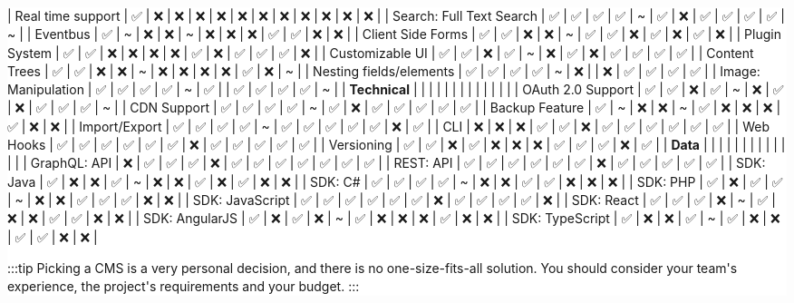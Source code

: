 | Real time support              | ✅       | ❌           | ❌         | ❌          | ❌     | ❌        | ❌           | ❌       | ❌      | ❌         | ❌      | ❌                     |
| Search: Full Text Search       | ✅       | ✅           | ✅         | ✅          | ~     | ✅        | ❌           | ✅       | ✅      | ✅         | ✅      | ~                     |
| Eventbus                       | ✅       | ~           | ❌         | ❌          | ~     | ❌        | ❌           | ❌       | ✅      | ✅         | ❌      | ❌                     |
| Client Side Forms              | ✅       | ✅           | ❌         | ❌          | ~     | ✅        | ✅           | ❌       | ✅      | ❌         | ✅      | ❌                     |
| Plugin System                  | ✅       | ✅           | ❌         | ❌          | ❌     | ❌        | ✅           | ❌       | ✅      | ✅         | ✅      | ❌                     |
| Customizable UI                | ✅       | ✅           | ❌         | ✅          | ~     | ❌        | ✅           | ❌       | ✅      | ✅         | ✅      | ✅                     |
| Content Trees                  | ✅       | ✅           | ❌         | ❌          | ~     | ❌        | ❌           | ❌       | ❌      | ✅         | ❌      | ~                     |
| Nesting fields/elements        | ✅       | ✅           | ✅         | ✅          | ~     | ❌        |             | ❌       | ✅      | ✅         | ✅      | ✅                     |
| Image: Manipulation            | ✅       | ✅           | ✅         | ✅          | ~     | ✅        |             | ✅       | ✅      | ✅         | ✅      | ~                     |
| **Technical**                  |         |             |           |            |       |          |             |         |        |           |        |                       |
| OAuth 2.0 Support              | ✅       | ✅           | ❌         | ✅          | ~     | ❌        | ✅           | ❌       | ✅      | ✅         | ✅      | ~                     |
| CDN Support                    | ✅       | ✅           | ✅         | ✅          | ~     | ✅        | ❌           | ✅       | ✅      | ✅         | ✅      | ✅                     |
| Backup Feature                 | ✅       | ~           | ❌         | ❌          | ~     | ✅        | ❌           | ❌       | ❌      | ✅         | ❌      | ❌                     |
| Import/Export                  | ✅       | ✅           | ✅         | ✅          | ~     | ✅        | ✅           | ✅       | ✅      | ✅         | ❌      | ✅                     |
| CLI                            | ❌       | ❌           | ❌         | ✅          | ✅     | ❌        | ✅           | ✅       | ✅      | ✅         | ✅      | ✅                     |
| Web Hooks                      | ✅       | ✅           | ✅         | ✅          | ✅     | ✅        | ❌           | ✅       | ✅      | ✅         | ✅      | ✅                     |
| Versioning                     | ✅       | ✅           | ❌         | ✅          | ❌     | ❌        | ❌           | ✅       | ✅      | ✅         | ❌      | ✅                     |
| **Data**                       |         |             |           |            |       |          |             |         |        |           |        |                       |
| GraphQL: API                   | ❌       | ✅           | ✅         | ✅          | ❌     | ✅        | ✅           | ✅       | ✅      | ✅         | ✅      | ✅                     |
| REST: API                      | ✅       | ✅           | ✅         | ✅          | ✅     | ✅        | ❌           | ✅       | ✅      | ✅         | ✅      | ✅                     |
| SDK: Java                      | ✅       | ❌           | ❌         | ✅          | ~     | ❌        | ❌           | ✅       | ❌      | ✅         | ❌      | ❌                     |
| SDK: C#                        | ✅       | ✅           | ✅         | ✅          | ~     | ❌        | ❌           | ✅       | ✅      | ❌         | ❌      | ❌                     |
| SDK: PHP                       | ✅       | ❌           | ✅         | ✅          | ~     | ❌        | ❌           | ✅       | ✅      | ✅         | ❌      | ❌                     |
| SDK: JavaScript                | ✅       | ✅           | ✅         | ✅          | ✅     | ✅        | ❌           | ✅       | ✅      | ✅         | ✅      | ❌                     |
| SDK: React                     | ✅       | ✅           | ✅         | ❌          | ~     | ✅        | ❌           | ❌       | ✅      | ✅         | ❌      | ❌                     |
| SDK: AngularJS                 | ✅       | ❌           | ✅         | ❌          | ~     | ✅        | ❌           | ❌       | ❌      | ✅         | ❌      | ❌                     |
| SDK: TypeScript                | ✅       | ❌           | ❌         | ✅          | ~     | ✅        | ❌           | ❌       | ✅      | ✅         | ❌      | ❌                     |

:::tip
Picking a CMS is a very personal decision, and there is no one-size-fits-all
solution.
You should consider your team's experience, the project's requirements and
your budget.
:::
